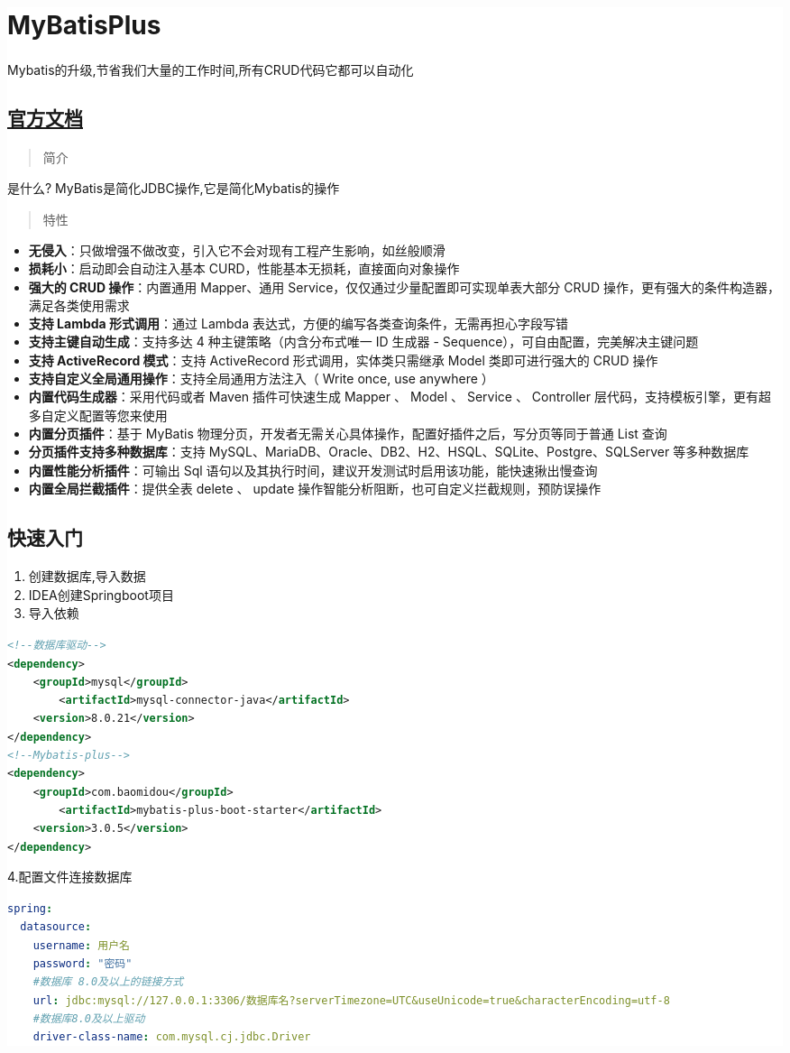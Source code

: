 # MyBatisPlus

Mybatis的升级,节省我们大量的工作时间,所有CRUD代码它都可以自动化

## [官方文档](https://baomidou.com/guide/page.html)

> 简介

是什么? MyBatis是简化JDBC操作,它是简化Mybatis的操作

> 特性

- **无侵入**：只做增强不做改变，引入它不会对现有工程产生影响，如丝般顺滑
- **损耗小**：启动即会自动注入基本 CURD，性能基本无损耗，直接面向对象操作
- **强大的 CRUD 操作**：内置通用 Mapper、通用 Service，仅仅通过少量配置即可实现单表大部分 CRUD 操作，更有强大的条件构造器，满足各类使用需求
- **支持 Lambda 形式调用**：通过 Lambda 表达式，方便的编写各类查询条件，无需再担心字段写错
- **支持主键自动生成**：支持多达 4 种主键策略（内含分布式唯一 ID 生成器 - Sequence），可自由配置，完美解决主键问题
- **支持 ActiveRecord 模式**：支持 ActiveRecord 形式调用，实体类只需继承 Model 类即可进行强大的 CRUD 操作
- **支持自定义全局通用操作**：支持全局通用方法注入（ Write once, use anywhere ）
- **内置代码生成器**：采用代码或者 Maven 插件可快速生成 Mapper 、 Model 、 Service 、 Controller 层代码，支持模板引擎，更有超多自定义配置等您来使用
- **内置分页插件**：基于 MyBatis 物理分页，开发者无需关心具体操作，配置好插件之后，写分页等同于普通 List 查询
- **分页插件支持多种数据库**：支持 MySQL、MariaDB、Oracle、DB2、H2、HSQL、SQLite、Postgre、SQLServer 等多种数据库
- **内置性能分析插件**：可输出 Sql 语句以及其执行时间，建议开发测试时启用该功能，能快速揪出慢查询
- **内置全局拦截插件**：提供全表 delete 、 update 操作智能分析阻断，也可自定义拦截规则，预防误操作



## 快速入门

1. 创建数据库,导入数据
2. IDEA创建Springboot项目
3. 导入依赖

```xml
<!--数据库驱动-->
<dependency>
    <groupId>mysql</groupId>
    	<artifactId>mysql-connector-java</artifactId>
    <version>8.0.21</version>
</dependency>
<!--Mybatis-plus-->
<dependency>
    <groupId>com.baomidou</groupId>
    	<artifactId>mybatis-plus-boot-starter</artifactId>
    <version>3.0.5</version>
</dependency>
```

4.配置文件连接数据库

```yaml
spring:
  datasource:
    username: 用户名
    password: "密码"
    #数据库 8.0及以上的链接方式
    url: jdbc:mysql://127.0.0.1:3306/数据库名?serverTimezone=UTC&useUnicode=true&characterEncoding=utf-8
	#数据库8.0及以上驱动
    driver-class-name: com.mysql.cj.jdbc.Driver
```
